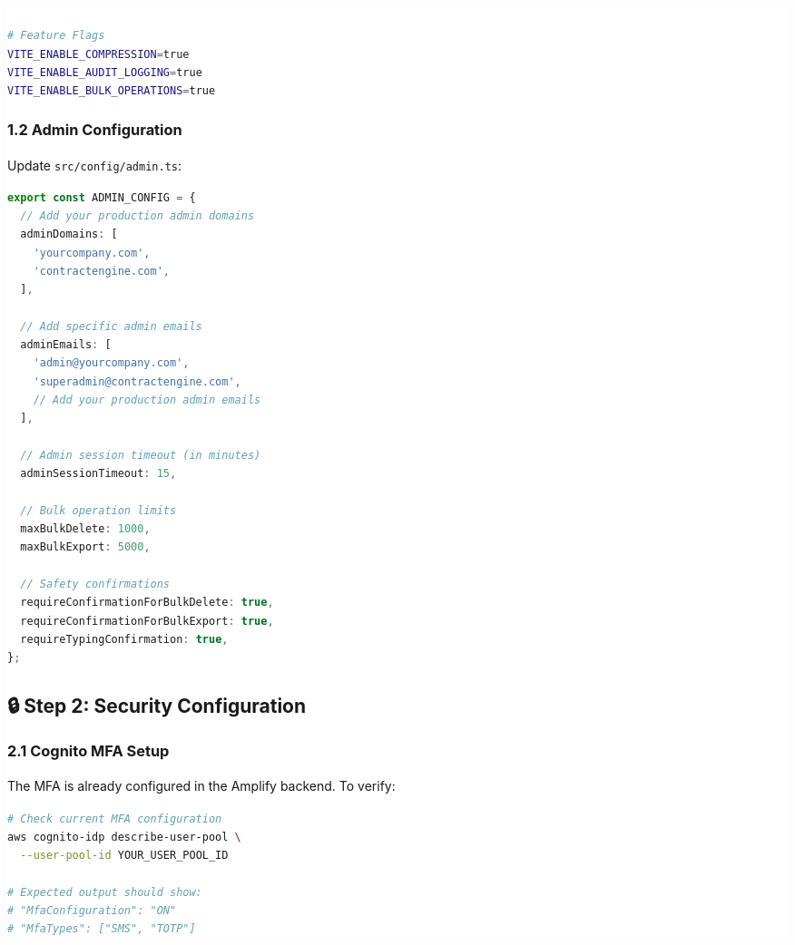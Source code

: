 ```bash

# Feature Flags
VITE_ENABLE_COMPRESSION=true
VITE_ENABLE_AUDIT_LOGGING=true
VITE_ENABLE_BULK_OPERATIONS=true
```

### 1.2 Admin Configuration

Update `src/config/admin.ts`:

```typescript
export const ADMIN_CONFIG = {
  // Add your production admin domains
  adminDomains: [
    'yourcompany.com',
    'contractengine.com',
  ],
  
  // Add specific admin emails
  adminEmails: [
    'admin@yourcompany.com',
    'superadmin@contractengine.com',
    // Add your production admin emails
  ],
  
  // Admin session timeout (in minutes)
  adminSessionTimeout: 15,
  
  // Bulk operation limits
  maxBulkDelete: 1000,
  maxBulkExport: 5000,
  
  // Safety confirmations
  requireConfirmationForBulkDelete: true,
  requireConfirmationForBulkExport: true,
  requireTypingConfirmation: true,
};
```

## 🔒 Step 2: Security Configuration

### 2.1 Cognito MFA Setup

The MFA is already configured in the Amplify backend. To verify:

```bash
# Check current MFA configuration
aws cognito-idp describe-user-pool \
  --user-pool-id YOUR_USER_POOL_ID

# Expected output should show:
# "MfaConfiguration": "ON"
# "MfaTypes": ["SMS", "TOTP"]
```
